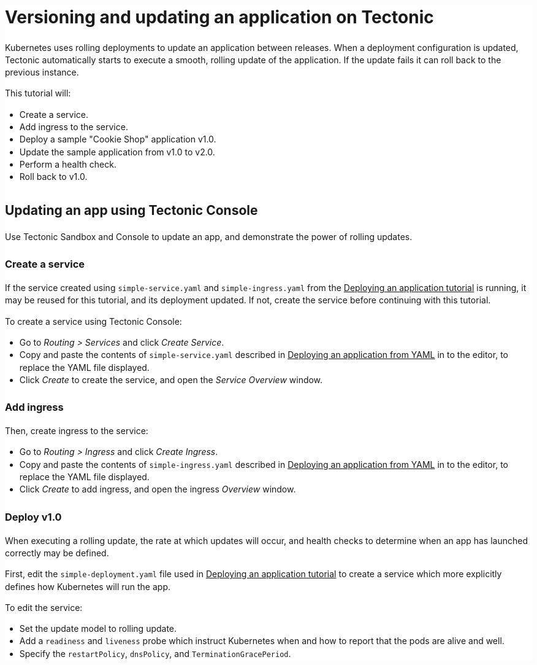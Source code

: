 # Versioning and updating an application on Tectonic

Kubernetes uses rolling deployments to update an application between releases. When a deployment configuration is updated, Tectonic automatically starts to execute a smooth, rolling update of the application. If the update fails it can roll back to the previous instance.

This tutorial will:
* Create a service.
* Add ingress to the service.
* Deploy a sample "Cookie Shop" application v1.0.
* Update the sample application from v1.0 to v2.0.
* Perform a health check.
* Roll back to v1.0.

## Updating an app using Tectonic Console

Use Tectonic Sandbox and Console to update an app, and demonstrate the power of rolling updates.

### Create a service

If the service created using `simple-service.yaml` and `simple-ingress.yaml` from the [Deploying an application tutorial][first-app] is running, it may be reused for this tutorial, and its deployment updated. If not, create the service before continuing with this tutorial.

To create a service using Tectonic Console:

* Go to *Routing > Services* and click *Create Service*.
* Copy and paste the contents of `simple-service.yaml` described in [Deploying an application from YAML][first-yaml] in to the editor, to replace the YAML file displayed.
* Click *Create* to create the service, and open the *Service Overview* window.

### Add ingress

Then, create ingress to the service:

* Go to *Routing > Ingress* and click *Create Ingress*.
* Copy and paste the contents of `simple-ingress.yaml` described in [Deploying an application from YAML][first-yaml] in to the editor, to replace the YAML file displayed.
* Click *Create* to add ingress, and open the ingress *Overview* window.

### Deploy v1.0

When executing a rolling update, the rate at which updates will occur, and health checks to determine when an app has launched correctly may be defined.

First, edit the `simple-deployment.yaml` file used in [Deploying an application tutorial][first-app] to create a service which more explicitly defines how Kubernetes will run the app.

To edit the service:

* Set the update model to rolling update.
* Add a `readiness` and `liveness` probe which instruct Kubernetes when and how to report that the pods are alive and well.
* Specify the `restartPolicy`, `dnsPolicy`, and `TerminationGracePeriod`.


[first-app]: first-app.md#deploy-a-simple-app
[first-yaml]: first-app.md#deploying-an-application-from-yaml
[k8s-deployments]: https://kubernetes.io/docs/user-guide/deployments/
[k8s-rolling-updates]: https://kubernetes.io/docs/user-guide/rolling-updates/
[prometheus]: monitoring.md